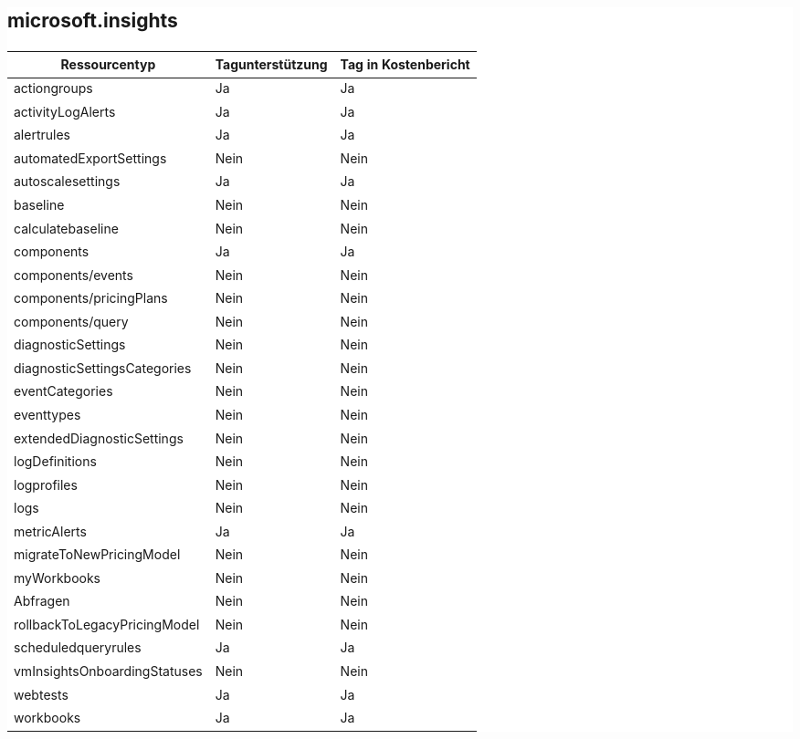 ## <a name="microsoftinsights"></a>microsoft.insights
| Ressourcentyp | Tagunterstützung | Tag in Kostenbericht |
| ------------- | ----------- | ----------- |
| actiongroups | Ja | Ja |
| activityLogAlerts | Ja | Ja |
| alertrules | Ja | Ja |
| automatedExportSettings | Nein |  Nein |
| autoscalesettings | Ja | Ja |
| baseline | Nein |  Nein |
| calculatebaseline | Nein |  Nein |
| components | Ja | Ja |
| components/events | Nein |  Nein |
| components/pricingPlans | Nein |  Nein |
| components/query | Nein |  Nein |
| diagnosticSettings | Nein |  Nein |
| diagnosticSettingsCategories | Nein |  Nein |
| eventCategories | Nein |  Nein |
| eventtypes | Nein |  Nein |
| extendedDiagnosticSettings | Nein |  Nein |
| logDefinitions | Nein |  Nein |
| logprofiles | Nein |  Nein |
| logs | Nein |  Nein |
| metricAlerts | Ja | Ja |
| migrateToNewPricingModel | Nein |  Nein |
| myWorkbooks | Nein |  Nein |
| Abfragen | Nein |  Nein |
| rollbackToLegacyPricingModel | Nein |  Nein |
| scheduledqueryrules | Ja | Ja |
| vmInsightsOnboardingStatuses | Nein |  Nein |
| webtests | Ja | Ja |
| workbooks | Ja | Ja |
